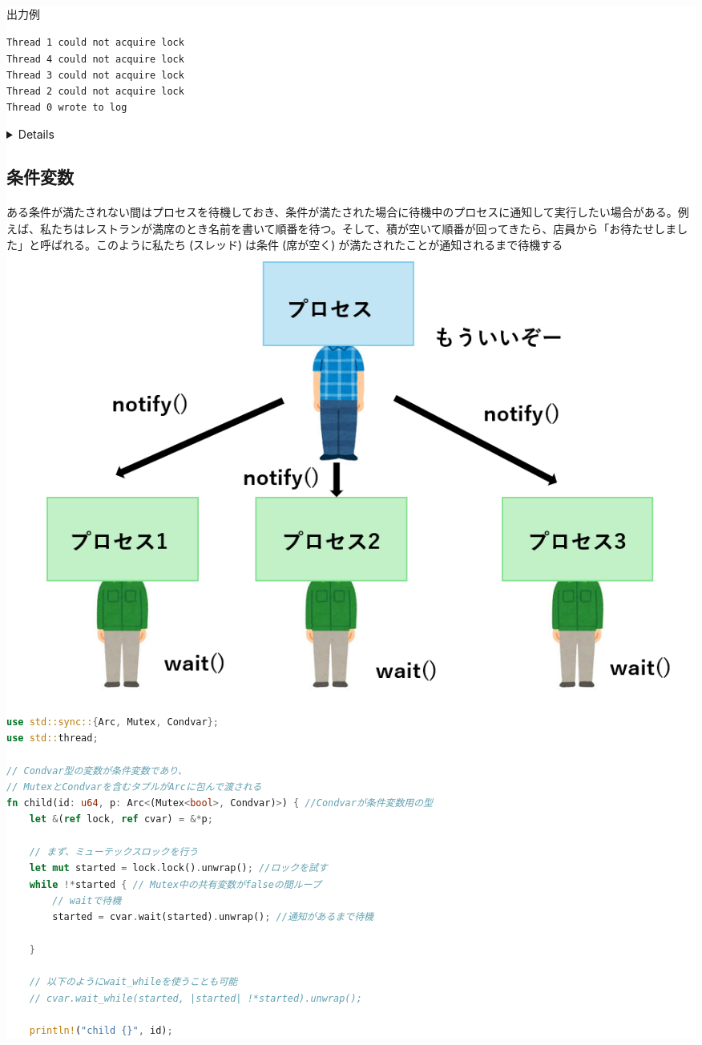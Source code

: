 出力例
```
Thread 1 could not acquire lock
Thread 4 could not acquire lock
Thread 3 could not acquire lock
Thread 2 could not acquire lock
Thread 0 wrote to log
```

<details></details>

## 条件変数
ある条件が満たされない間はプロセスを待機しておき、条件が満たされた場合に待機中のプロセスに通知して実行したい場合がある。例えば、私たちはレストランが満席のとき名前を書いて順番を待つ。そして、積が空いて順番が回ってきたら、店員から「お待たせしました」と呼ばれる。このように私たち (スレッド) は条件 (席が空く) が満たされたことが通知されるまで待機する
![](Assets/条件変数.png)
```rust
use std::sync::{Arc, Mutex, Condvar}; 
use std::thread;

// Condvar型の変数が条件変数であり、
// MutexとCondvarを含むタプルがArcに包んで渡される
fn child(id: u64, p: Arc<(Mutex<bool>, Condvar)>) { //Condvarが条件変数用の型
    let &(ref lock, ref cvar) = &*p;

    // まず、ミューテックスロックを行う
    let mut started = lock.lock().unwrap(); //ロックを試す
    while !*started { // Mutex中の共有変数がfalseの間ループ
        // waitで待機
        started = cvar.wait(started).unwrap(); //通知があるまで待機

    }

    // 以下のようにwait_whileを使うことも可能
    // cvar.wait_while(started, |started| !*started).unwrap();

    println!("child {}", id);
```